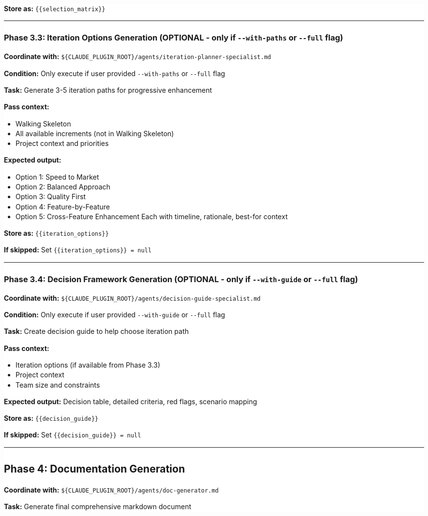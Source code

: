 **Store as:** `{{selection_matrix}}`

---

### Phase 3.3: Iteration Options Generation (OPTIONAL - only if `--with-paths` or `--full` flag)
**Coordinate with:** `${CLAUDE_PLUGIN_ROOT}/agents/iteration-planner-specialist.md`

**Condition:** Only execute if user provided `--with-paths` or `--full` flag

**Task:** Generate 3-5 iteration paths for progressive enhancement

**Pass context:**
- Walking Skeleton
- All available increments (not in Walking Skeleton)
- Project context and priorities

**Expected output:**
- Option 1: Speed to Market
- Option 2: Balanced Approach
- Option 3: Quality First
- Option 4: Feature-by-Feature
- Option 5: Cross-Feature Enhancement
Each with timeline, rationale, best-for context

**Store as:** `{{iteration_options}}`

**If skipped:** Set `{{iteration_options}} = null`

---

### Phase 3.4: Decision Framework Generation (OPTIONAL - only if `--with-guide` or `--full` flag)
**Coordinate with:** `${CLAUDE_PLUGIN_ROOT}/agents/decision-guide-specialist.md`

**Condition:** Only execute if user provided `--with-guide` or `--full` flag

**Task:** Create decision guide to help choose iteration path

**Pass context:**
- Iteration options (if available from Phase 3.3)
- Project context
- Team size and constraints

**Expected output:** Decision table, detailed criteria, red flags, scenario mapping

**Store as:** `{{decision_guide}}`

**If skipped:** Set `{{decision_guide}} = null`

---

## Phase 4: Documentation Generation

**Coordinate with:** `${CLAUDE_PLUGIN_ROOT}/agents/doc-generator.md`

**Task:** Generate final comprehensive markdown document
